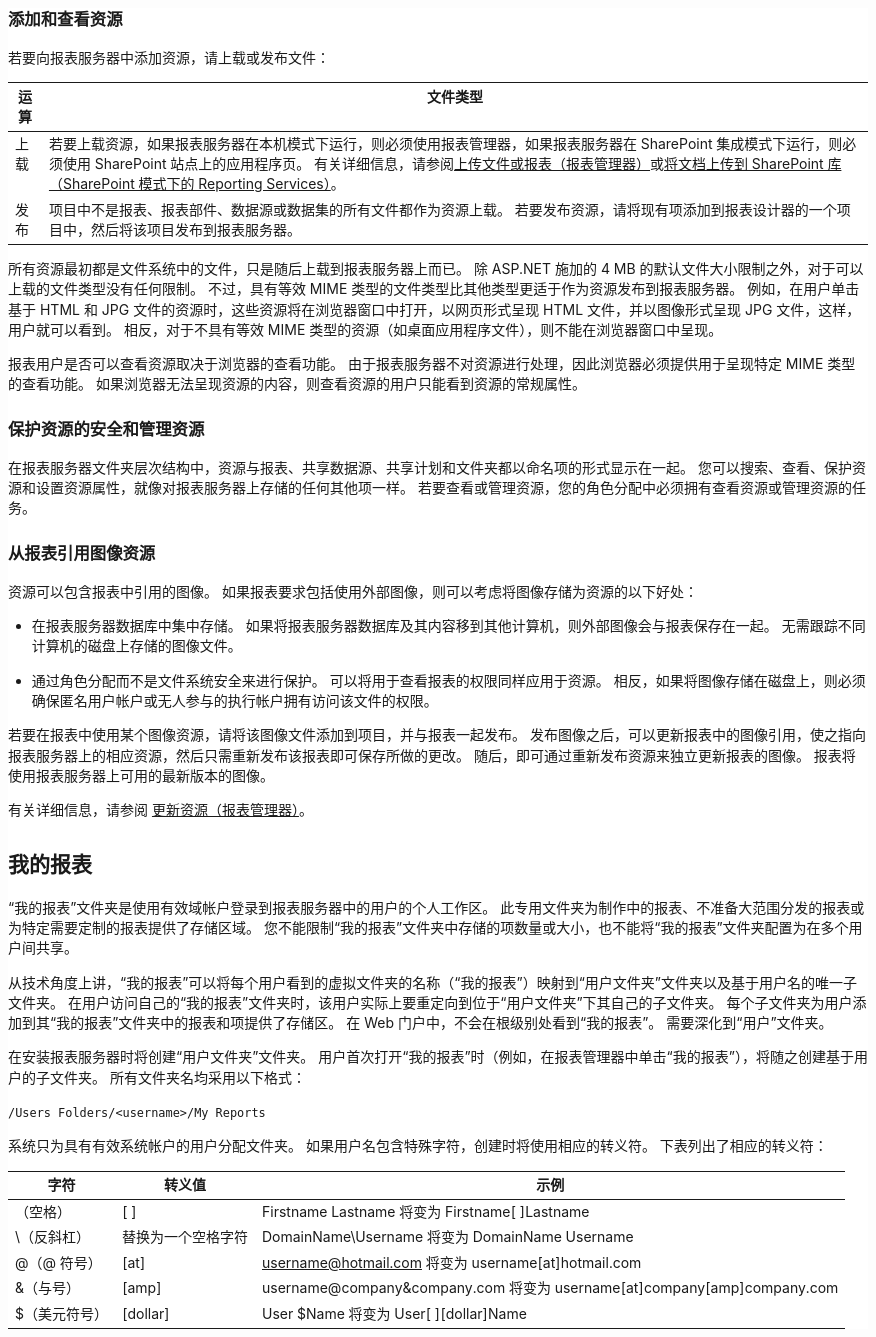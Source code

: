 ### <a name="adding-and-viewing-a-resource"></a>添加和查看资源  
 若要向报表服务器中添加资源，请上载或发布文件：  
  
|运算|文件类型|  
|---------------|---------------|  
|上载|若要上载资源，如果报表服务器在本机模式下运行，则必须使用报表管理器，如果报表服务器在 SharePoint 集成模式下运行，则必须使用 SharePoint 站点上的应用程序页。 有关详细信息，请参阅[上传文件或报表（报表管理器）](../../reporting-services/reports/upload-a-file-or-report-report-manager.md)或[将文档上传到 SharePoint 库（SharePoint 模式下的 Reporting Services）](../../reporting-services/report-server-sharepoint/upload-documents-to-a-sharepoint-library-reporting-services-in-sharepoint-mode.md)。|  
|发布|项目中不是报表、报表部件、数据源或数据集的所有文件都作为资源上载。 若要发布资源，请将现有项添加到报表设计器的一个项目中，然后将该项目发布到报表服务器。|  
  
 所有资源最初都是文件系统中的文件，只是随后上载到报表服务器上而已。 除 ASP.NET 施加的 4 MB 的默认文件大小限制之外，对于可以上载的文件类型没有任何限制。 不过，具有等效 MIME 类型的文件类型比其他类型更适于作为资源发布到报表服务器。 例如，在用户单击基于 HTML 和 JPG 文件的资源时，这些资源将在浏览器窗口中打开，以网页形式呈现 HTML 文件，并以图像形式呈现 JPG 文件，这样，用户就可以看到。 相反，对于不具有等效 MIME 类型的资源（如桌面应用程序文件），则不能在浏览器窗口中呈现。  
  
 报表用户是否可以查看资源取决于浏览器的查看功能。 由于报表服务器不对资源进行处理，因此浏览器必须提供用于呈现特定 MIME 类型的查看功能。 如果浏览器无法呈现资源的内容，则查看资源的用户只能看到资源的常规属性。  
  
### <a name="securing-and-managing-a-resource"></a>保护资源的安全和管理资源  
 在报表服务器文件夹层次结构中，资源与报表、共享数据源、共享计划和文件夹都以命名项的形式显示在一起。 您可以搜索、查看、保护资源和设置资源属性，就像对报表服务器上存储的任何其他项一样。 若要查看或管理资源，您的角色分配中必须拥有查看资源或管理资源的任务。  
  
### <a name="referencing-an-image-resource-from-a-report"></a>从报表引用图像资源  
 资源可以包含报表中引用的图像。 如果报表要求包括使用外部图像，则可以考虑将图像存储为资源的以下好处：  
  
-   在报表服务器数据库中集中存储。 如果将报表服务器数据库及其内容移到其他计算机，则外部图像会与报表保存在一起。 无需跟踪不同计算机的磁盘上存储的图像文件。  
  
-   通过角色分配而不是文件系统安全来进行保护。 可以将用于查看报表的权限同样应用于资源。 相反，如果将图像存储在磁盘上，则必须确保匿名用户帐户或无人参与的执行帐户拥有访问该文件的权限。  
  
 若要在报表中使用某个图像资源，请将该图像文件添加到项目，并与报表一起发布。 发布图像之后，可以更新报表中的图像引用，使之指向报表服务器上的相应资源，然后只需重新发布该报表即可保存所做的更改。 随后，即可通过重新发布资源来独立更新报表的图像。 报表将使用报表服务器上可用的最新版本的图像。  
  
 有关详细信息，请参阅 [更新资源（报表管理器）](../../reporting-services/report-server/update-a-resource-report-manager.md)。  
  
##  <a name="bkmk_MyReports"></a> 我的报表  
 “我的报表”文件夹是使用有效域帐户登录到报表服务器中的用户的个人工作区。 此专用文件夹为制作中的报表、不准备大范围分发的报表或为特定需要定制的报表提供了存储区域。 您不能限制“我的报表”文件夹中存储的项数量或大小，也不能将“我的报表”文件夹配置为在多个用户间共享。  
  
 从技术角度上讲，“我的报表”可以将每个用户看到的虚拟文件夹的名称（“我的报表”）映射到“用户文件夹”文件夹以及基于用户名的唯一子文件夹。 在用户访问自己的“我的报表”文件夹时，该用户实际上要重定向到位于“用户文件夹”下其自己的子文件夹。 每个子文件夹为用户添加到其“我的报表”文件夹中的报表和项提供了存储区。 在 Web 门户中，不会在根级别处看到“我的报表”。 需要深化到“用户”文件夹。  
  
 在安装报表服务器时将创建“用户文件夹”文件夹。 用户首次打开“我的报表”时（例如，在报表管理器中单击“我的报表”），将随之创建基于用户的子文件夹。 所有文件夹名均采用以下格式：  
  
```  
/Users Folders/<username>/My Reports  
```  
  
 系统只为具有有效系统帐户的用户分配文件夹。 如果用户名包含特殊字符，创建时将使用相应的转义符。 下表列出了相应的转义符：  
  
|字符|转义值|示例|  
|---------------|------------------|-------------|  
|（空格）|[ ]|Firstname Lastname 将变为 Firstname[ ]Lastname|  
|\（反斜杠）|替换为一个空格字符|DomainName\Username 将变为 DomainName Username|  
|@（@ 符号）|[at]|username@hotmail.com 将变为 username[at]hotmail.com|  
|&（与号）|[amp]|username@company&company.com 将变为 username[at]company[amp]company.com|  
|$（美元符号）|[dollar]|User $Name 将变为 User[ ][dollar]Name|  
  